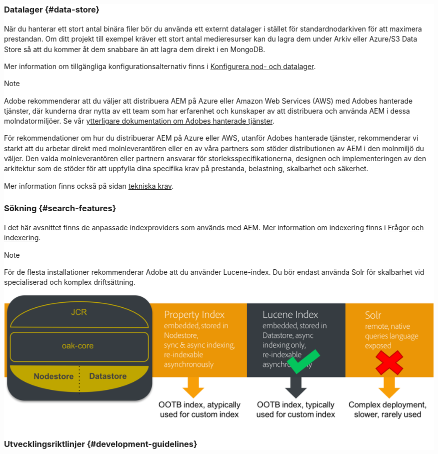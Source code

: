 ### Datalager {#data-store}

När du hanterar ett stort antal binära filer bör du använda ett externt datalager i stället för standardnodarkiven för att maximera prestandan. Om ditt projekt till exempel kräver ett stort antal medieresurser kan du lagra dem under Arkiv eller Azure/S3 Data Store så att du kommer åt dem snabbare än att lagra dem direkt i en MongoDB.

Mer information om tillgängliga konfigurationsalternativ finns i [Konfigurera nod- och datalager](/help/sites-deploying/data-store-config.md).

>[!NOTE]
>
>Adobe rekommenderar att du väljer att distribuera AEM på Azure eller Amazon Web Services (AWS) med Adobes hanterade tjänster, där kunderna drar nytta av ett team som har erfarenhet och kunskaper av att distribuera och använda AEM i dessa molndatormiljöer. Se vår [ytterligare dokumentation om Adobes hanterade tjänster](https://www.adobe.com/marketing-cloud/enterprise-content-management/managed-services-cloud-platform.html?aemClk=t).
>
>För rekommendationer om hur du distribuerar AEM på Azure eller AWS, utanför Adobes hanterade tjänster, rekommenderar vi starkt att du arbetar direkt med molnleverantören eller en av våra partners som stöder distributionen av AEM i den molnmiljö du väljer. Den valda molnleverantören eller partnern ansvarar för storleksspecifikationerna, designen och implementeringen av den arkitektur som de stöder för att uppfylla dina specifika krav på prestanda, belastning, skalbarhet och säkerhet.
>
>Mer information finns också på sidan [tekniska krav](/help/sites-deploying/technical-requirements.md#supported-platforms).

### Sökning {#search-features}

I det här avsnittet finns de anpassade indexproviders som används med AEM. Mer information om indexering finns i [Frågor och indexering](/help/sites-deploying/queries-and-indexing.md).

>[!NOTE]
>
>För de flesta installationer rekommenderar Adobe att du använder Lucene-index. Du bör endast använda Solr för skalbarhet vid specialiserad och komplex driftsättning.

![chlimage_1-4](assets/chlimage_1-4a.png)

### Utvecklingsriktlinjer {#development-guidelines}

